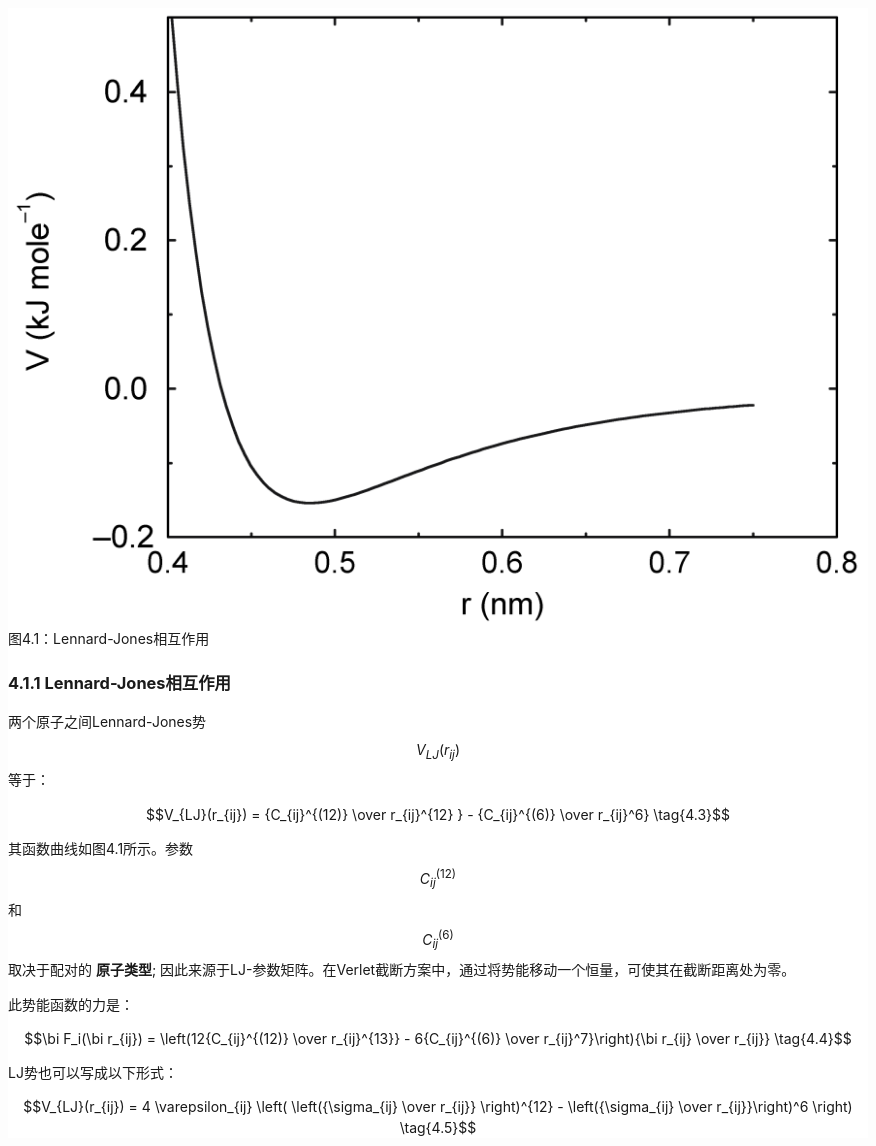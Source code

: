 <img src="/GMX/4.1.png" alt="图4.1：Lennard-Jones相互作用" />
<figcaption>图4.1：Lennard-Jones相互作用</figcaption>
</figure>

### 4.1.1 Lennard-Jones相互作用

两个原子之间Lennard-Jones势 $$V_{LJ}(r_{ij})$$ 等于：

$$V_{LJ}(r_{ij}) = {C_{ij}^{(12)} \over r_{ij}^{12} } - {C_{ij}^{(6)} \over r_{ij}^6} \tag{4.3}$$

其函数曲线如图4.1所示。参数 $$C_{ij}^{(12)}$$ 和 $$C_{ij}^{(6)}$$ 取决于配对的 __原子类型__; 因此来源于LJ-参数矩阵。在Verlet截断方案中，通过将势能移动一个恒量，可使其在截断距离处为零。

此势能函数的力是：

$$\bi F_i(\bi r_{ij}) = \left(12{C_{ij}^{(12)} \over r_{ij}^{13}} - 6{C_{ij}^{(6)} \over r_{ij}^7}\right){\bi r_{ij} \over r_{ij}} \tag{4.4}$$

LJ势也可以写成以下形式：

$$V_{LJ}(r_{ij}) = 4 \varepsilon_{ij} \left( \left({\sigma_{ij} \over r_{ij}} \right)^{12} - \left({\sigma_{ij} \over r_{ij}}\right)^6 \right) \tag{4.5}$$
